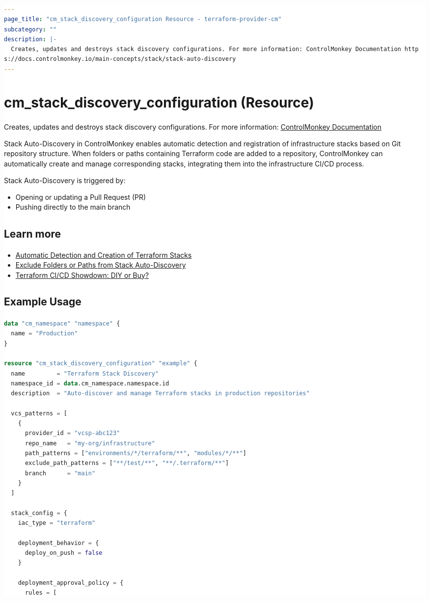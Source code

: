 ```yaml
---
page_title: "cm_stack_discovery_configuration Resource - terraform-provider-cm"
subcategory: ""
description: |-
  Creates, updates and destroys stack discovery configurations. For more information: ControlMonkey Documentation https://docs.controlmonkey.io/main-concepts/stack/stack-auto-discovery
---
```


# cm_stack_discovery_configuration (Resource)

Creates, updates and destroys stack discovery configurations. For more information: [ControlMonkey Documentation](https://docs.controlmonkey.io/main-concepts/stack/stack-auto-discovery)

Stack Auto-Discovery in ControlMonkey enables automatic detection and registration of infrastructure stacks based on Git repository structure. When folders or paths containing Terraform code are added to a repository, ControlMonkey can automatically create and manage corresponding stacks, integrating them into the infrastructure CI/CD process.

Stack Auto-Discovery is triggered by:
- Opening or updating a Pull Request (PR)
- Pushing directly to the main branch

## Learn more

- [Automatic Detection and Creation of Terraform Stacks](https://controlmonkey.io/news/automatic-detection-and-creation-of-terraform-stacks/)
- [Exclude Folders or Paths from Stack Auto-Discovery](https://controlmonkey.io/news/exclude-folders-or-paths-from-stack-auto-discovery/)
- [Terraform CI/CD Showdown: DIY or Buy?](https://controlmonkey.io/blog/terraform-diy-vs-buy/)

## Example Usage

```terraform
data "cm_namespace" "namespace" {
  name = "Production"
}

resource "cm_stack_discovery_configuration" "example" {
  name         = "Terraform Stack Discovery"
  namespace_id = data.cm_namespace.namespace.id
  description  = "Auto-discover and manage Terraform stacks in production repositories"

  vcs_patterns = [
    {
      provider_id = "vcsp-abc123"
      repo_name   = "my-org/infrastructure"
      path_patterns = ["environments/*/terraform/**", "modules/*/**"]
      exclude_path_patterns = ["**/test/**", "**/.terraform/**"]
      branch      = "main"
    }
  ]

  stack_config = {
    iac_type = "terraform"

    deployment_behavior = {
      deploy_on_push = false
    }

    deployment_approval_policy = {
      rules = [
```